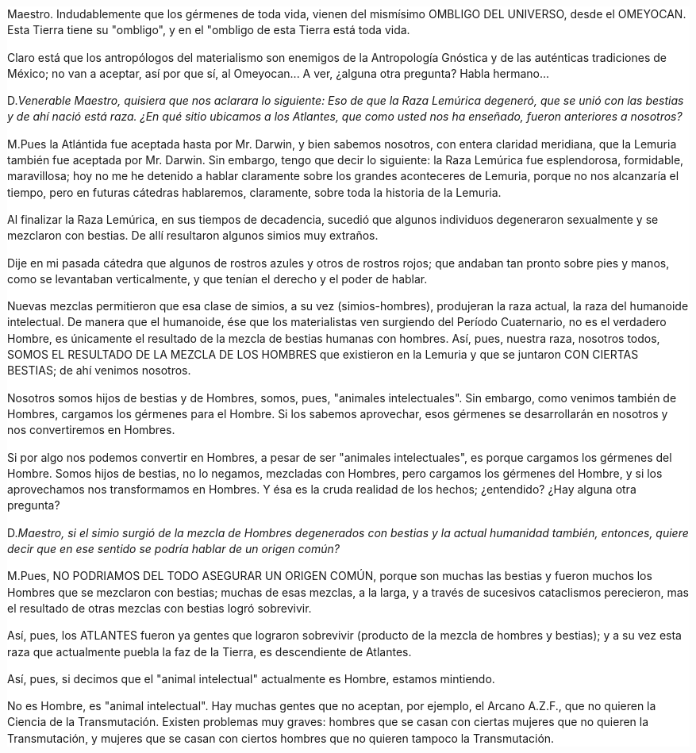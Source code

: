 Maestro. Indudablemente que los gérmenes de toda vida, vienen del mismísimo OMBLIGO DEL UNIVERSO, desde el OMEYOCAN. Esta Tierra tiene su "ombligo", y en el "ombligo de esta Tierra está toda vida.

Claro está que los antropólogos del materialismo son enemigos de la Antropología Gnóstica y de las auténticas tradiciones de México; no van a aceptar, así por que sí, al Omeyocan... A ver, ¿alguna otra pregunta? Habla hermano...

D.*Venerable Maestro, quisiera que nos aclarara lo siguiente: Eso de que la Raza Lemúrica degeneró, que se unió con las bestias y de ahí nació está raza. ¿En qué sitio ubicamos a los Atlantes, que como usted nos ha enseñado, fueron anteriores a nosotros?*

M.Pues la Atlántida fue aceptada hasta por Mr. Darwin, y bien sabemos nosotros, con entera claridad meridiana, que la Lemuria también fue aceptada por Mr. Darwin. Sin embargo, tengo que decir lo siguiente: la Raza Lemúrica fue esplendorosa, formidable, maravillosa; hoy no me he detenido a hablar claramente sobre los grandes aconteceres de Lemuria, porque no nos alcanzaría el tiempo, pero en futuras cátedras hablaremos, claramente, sobre toda la historia de la Lemuria.

Al finalizar la Raza Lemúrica, en sus tiempos de decadencia, sucedió que algunos individuos degeneraron sexualmente y se mezclaron con bestias. De allí resultaron algunos simios muy extraños.

Dije en mi pasada cátedra que algunos de rostros azules y otros de rostros rojos; que andaban tan pronto sobre pies y manos, como se levantaban verticalmente, y que tenían el derecho y el poder de hablar.

Nuevas mezclas permitieron que esa clase de simios, a su vez (simios-hombres), produjeran la raza actual, la raza del humanoide intelectual. De manera que el humanoide, ése que los materialistas ven surgiendo del Período Cuaternario, no es el verdadero Hombre, es únicamente el resultado de la mezcla de bestias humanas con hombres. Así, pues, nuestra raza, nosotros todos, SOMOS EL RESULTADO DE LA MEZCLA DE LOS HOMBRES que existieron en la Lemuria y que se juntaron CON CIERTAS BESTIAS; de ahí venimos nosotros.

Nosotros somos hijos de bestias y de Hombres, somos, pues, "animales intelectuales". Sin embargo, como venimos también de Hombres, cargamos los gérmenes para el Hombre. Si los sabemos aprovechar, esos gérmenes se desarrollarán en nosotros y nos convertiremos en Hombres.

Si por algo nos podemos convertir en Hombres, a pesar de ser "animales intelectuales", es porque cargamos los gérmenes del Hombre. Somos hijos de bestias, no lo negamos, mezcladas con Hombres, pero cargamos los gérmenes del Hombre, y si los aprovechamos nos transformamos en Hombres. Y ésa es la cruda realidad de los hechos; ¿entendido? ¿Hay alguna otra pregunta?

D.*Maestro, si el simio surgió de la mezcla de Hombres degenerados con bestias y la actual humanidad también, entonces, quiere decir que en ese sentido se podría hablar de un origen común?*

M.Pues, NO PODRIAMOS DEL TODO ASEGURAR UN ORIGEN COMÚN, porque son muchas las bestias y fueron muchos los Hombres que se mezclaron con bestias; muchas de esas mezclas, a la larga, y a través de sucesivos cataclismos perecieron, mas el resultado de otras mezclas con bestias logró sobrevivir.

Así, pues, los ATLANTES fueron ya gentes que lograron sobrevivir (producto de la mezcla de hombres y bestias); y a su vez esta raza que actualmente puebla la faz de la Tierra, es descendiente de Atlantes.

Así, pues, si decimos que el "animal intelectual" actualmente es Hombre, estamos mintiendo.

No es Hombre, es "animal intelectual". Hay muchas gentes que no aceptan, por ejemplo, el Arcano A.Z.F., que no quieren la Ciencia de la Transmutación. Existen problemas muy graves: hombres que se casan con ciertas mujeres que no quieren la Transmutación, y mujeres que se casan con ciertos hombres que no quieren tampoco la Transmutación.
